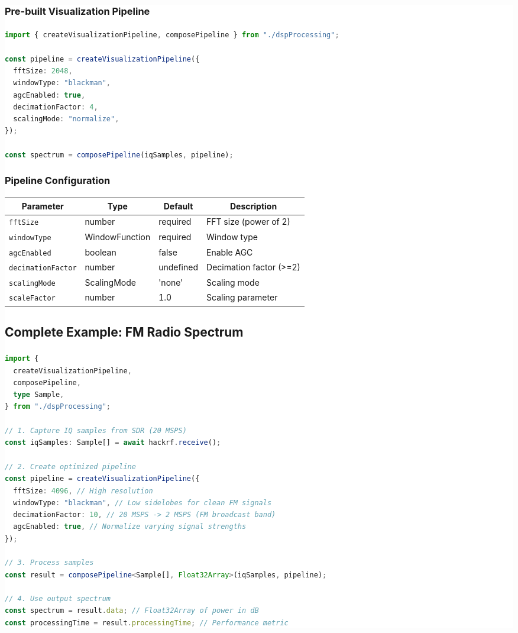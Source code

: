 ### Pre-built Visualization Pipeline

```typescript
import { createVisualizationPipeline, composePipeline } from "./dspProcessing";

const pipeline = createVisualizationPipeline({
  fftSize: 2048,
  windowType: "blackman",
  agcEnabled: true,
  decimationFactor: 4,
  scalingMode: "normalize",
});

const spectrum = composePipeline(iqSamples, pipeline);
```

### Pipeline Configuration

| Parameter          | Type           | Default   | Description             |
| ------------------ | -------------- | --------- | ----------------------- |
| `fftSize`          | number         | required  | FFT size (power of 2)   |
| `windowType`       | WindowFunction | required  | Window type             |
| `agcEnabled`       | boolean        | false     | Enable AGC              |
| `decimationFactor` | number         | undefined | Decimation factor (>=2) |
| `scalingMode`      | ScalingMode    | 'none'    | Scaling mode            |
| `scaleFactor`      | number         | 1.0       | Scaling parameter       |

## Complete Example: FM Radio Spectrum

```typescript
import {
  createVisualizationPipeline,
  composePipeline,
  type Sample,
} from "./dspProcessing";

// 1. Capture IQ samples from SDR (20 MSPS)
const iqSamples: Sample[] = await hackrf.receive();

// 2. Create optimized pipeline
const pipeline = createVisualizationPipeline({
  fftSize: 4096, // High resolution
  windowType: "blackman", // Low sidelobes for clean FM signals
  decimationFactor: 10, // 20 MSPS -> 2 MSPS (FM broadcast band)
  agcEnabled: true, // Normalize varying signal strengths
});

// 3. Process samples
const result = composePipeline<Sample[], Float32Array>(iqSamples, pipeline);

// 4. Use output spectrum
const spectrum = result.data; // Float32Array of power in dB
const processingTime = result.processingTime; // Performance metric
```
